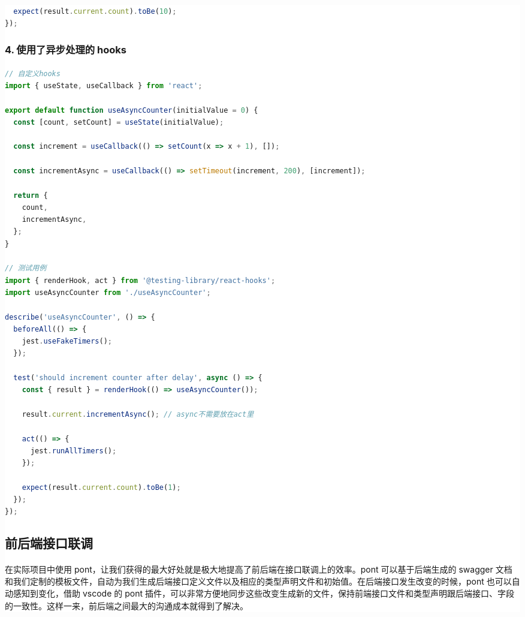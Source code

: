 ```ts | pure
  expect(result.current.count).toBe(10);
});
```

### 4. 使用了异步处理的 hooks

```ts | pure
// 自定义hooks
import { useState, useCallback } from 'react';

export default function useAsyncCounter(initialValue = 0) {
  const [count, setCount] = useState(initialValue);

  const increment = useCallback(() => setCount(x => x + 1), []);

  const incrementAsync = useCallback(() => setTimeout(increment, 200), [increment]);

  return {
    count,
    incrementAsync,
  };
}

// 测试用例
import { renderHook, act } from '@testing-library/react-hooks';
import useAsyncCounter from './useAsyncCounter';

describe('useAsyncCounter', () => {
  beforeAll(() => {
    jest.useFakeTimers();
  });

  test('should increment counter after delay', async () => {
    const { result } = renderHook(() => useAsyncCounter());

    result.current.incrementAsync(); // async不需要放在act里

    act(() => {
      jest.runAllTimers();
    });

    expect(result.current.count).toBe(1);
  });
});
```

## 前后端接口联调

在实际项目中使用 pont，让我们获得的最大好处就是极大地提高了前后端在接口联调上的效率。pont 可以基于后端生成的 swagger 文档和我们定制的模板文件，自动为我们生成后端接口定义文件以及相应的类型声明文件和初始值。在后端接口发生改变的时候，pont 也可以自动感知到变化，借助 vscode 的 pont 插件，可以非常方便地同步这些改变生成新的文件，保持前端接口文件和类型声明跟后端接口、字段的一致性。这样一来，前后端之间最大的沟通成本就得到了解决。
